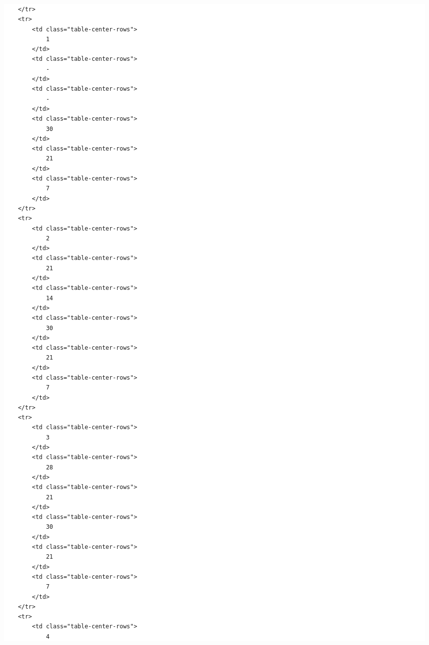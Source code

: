 		</tr>
		<tr>
			<td class="table-center-rows">
				1
			</td>
			<td class="table-center-rows">
				-
			</td>
			<td class="table-center-rows">
				-
			</td>
			<td class="table-center-rows">
				30
			</td>
			<td class="table-center-rows">
				21
			</td>
			<td class="table-center-rows">
				7
			</td>
		</tr>
		<tr>
			<td class="table-center-rows">
				2
			</td>
			<td class="table-center-rows">
				21
			</td>
			<td class="table-center-rows">
				14
			</td>
			<td class="table-center-rows">
				30
			</td>
			<td class="table-center-rows">
				21
			</td>
			<td class="table-center-rows">
				7
			</td>
		</tr>
		<tr>
			<td class="table-center-rows">
				3
			</td>
			<td class="table-center-rows">
				28
			</td>
			<td class="table-center-rows">
				21
			</td>
			<td class="table-center-rows">
				30
			</td>
			<td class="table-center-rows">
				21
			</td>
			<td class="table-center-rows">
				7
			</td>
		</tr>
		<tr>
			<td class="table-center-rows">
				4